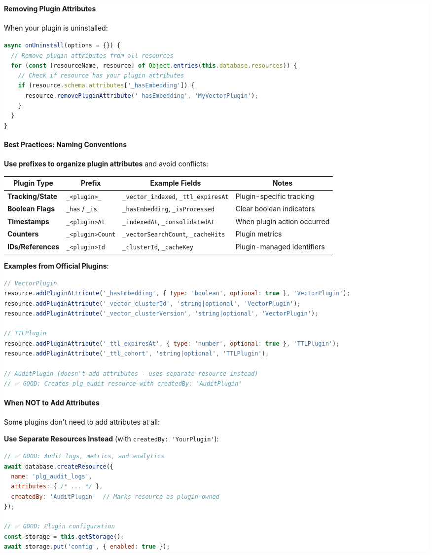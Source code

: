#### Removing Plugin Attributes

When your plugin is uninstalled:

```javascript
async onUninstall(options = {}) {
  // Remove plugin attributes from all resources
  for (const [resourceName, resource] of Object.entries(this.database.resources)) {
    // Check if resource has your plugin attributes
    if (resource.schema.attributes['_hasEmbedding']) {
      resource.removePluginAttribute('_hasEmbedding', 'MyVectorPlugin');
    }
  }
}
```

#### Best Practices: Naming Conventions

**Use prefixes to organize plugin attributes** and avoid conflicts:

| Plugin Type | Prefix | Example Fields | Notes |
|-------------|--------|----------------|-------|
| **Tracking/State** | `_<plugin>_` | `_vector_indexed`, `_ttl_expiresAt` | Plugin-specific tracking |
| **Boolean Flags** | `_has` / `_is` | `_hasEmbedding`, `_isProcessed` | Clear boolean indicators |
| **Timestamps** | `_<plugin>At` | `_indexedAt`, `_consolidatedAt` | When plugin action occurred |
| **Counters** | `_<plugin>Count` | `_vectorSearchCount`, `_cacheHits` | Plugin metrics |
| **IDs/References** | `_<plugin>Id` | `_clusterId`, `_cacheKey` | Plugin-managed identifiers |

**Examples from Official Plugins**:

```javascript
// VectorPlugin
resource.addPluginAttribute('_hasEmbedding', { type: 'boolean', optional: true }, 'VectorPlugin');
resource.addPluginAttribute('_vector_clusterId', 'string|optional', 'VectorPlugin');
resource.addPluginAttribute('_vector_clusterVersion', 'string|optional', 'VectorPlugin');

// TTLPlugin
resource.addPluginAttribute('_ttl_expiresAt', { type: 'number', optional: true }, 'TTLPlugin');
resource.addPluginAttribute('_ttl_cohort', 'string|optional', 'TTLPlugin');

// AuditPlugin (doesn't add attributes - uses separate resource instead)
// ✅ GOOD: Creates plg_audit resource with createdBy: 'AuditPlugin'
```

#### When NOT to Add Attributes

Some plugins don't need to add attributes at all:

**Use Separate Resources Instead** (with `createdBy: 'YourPlugin'`):
```javascript
// ✅ GOOD: Audit logs, metrics, and analytics
await database.createResource({
  name: 'plg_audit_logs',
  attributes: { /* ... */ },
  createdBy: 'AuditPlugin'  // Marks resource as plugin-owned
});

// ✅ GOOD: Plugin configuration
const storage = this.getStorage();
await storage.put('config', { enabled: true });
```
